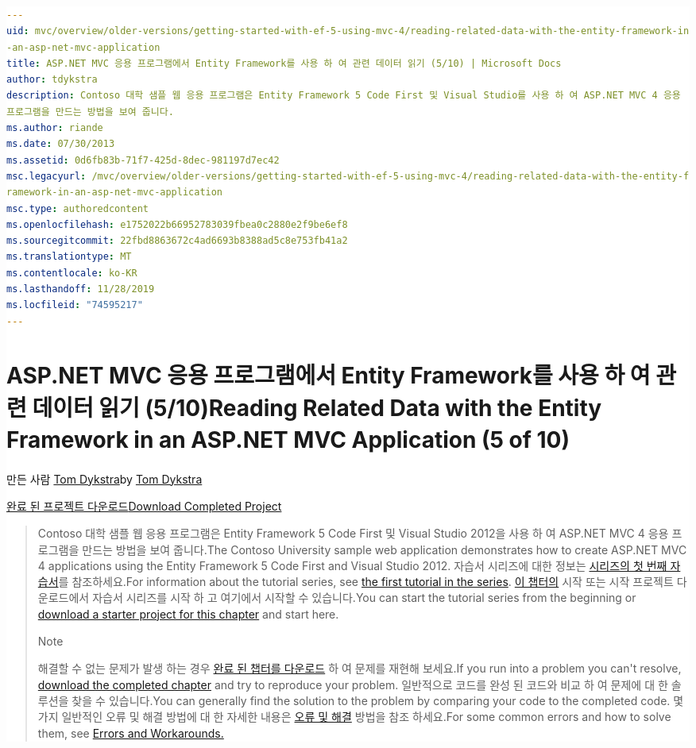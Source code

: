 ```yaml
---
uid: mvc/overview/older-versions/getting-started-with-ef-5-using-mvc-4/reading-related-data-with-the-entity-framework-in-an-asp-net-mvc-application
title: ASP.NET MVC 응용 프로그램에서 Entity Framework를 사용 하 여 관련 데이터 읽기 (5/10) | Microsoft Docs
author: tdykstra
description: Contoso 대학 샘플 웹 응용 프로그램은 Entity Framework 5 Code First 및 Visual Studio를 사용 하 여 ASP.NET MVC 4 응용 프로그램을 만드는 방법을 보여 줍니다.
ms.author: riande
ms.date: 07/30/2013
ms.assetid: 0d6fb83b-71f7-425d-8dec-981197d7ec42
msc.legacyurl: /mvc/overview/older-versions/getting-started-with-ef-5-using-mvc-4/reading-related-data-with-the-entity-framework-in-an-asp-net-mvc-application
msc.type: authoredcontent
ms.openlocfilehash: e1752022b66952783039fbea0c2880e2f9be6ef8
ms.sourcegitcommit: 22fbd8863672c4ad6693b8388ad5c8e753fb41a2
ms.translationtype: MT
ms.contentlocale: ko-KR
ms.lasthandoff: 11/28/2019
ms.locfileid: "74595217"
---
```

# <a name="reading-related-data-with-the-entity-framework-in-an-aspnet-mvc-application-5-of-10"></a><span data-ttu-id="6a7ce-103">ASP.NET MVC 응용 프로그램에서 Entity Framework를 사용 하 여 관련 데이터 읽기 (5/10)</span><span class="sxs-lookup"><span data-stu-id="6a7ce-103">Reading Related Data with the Entity Framework in an ASP.NET MVC Application (5 of 10)</span></span>

<span data-ttu-id="6a7ce-104">만든 사람 [Tom Dykstra](https://github.com/tdykstra)</span><span class="sxs-lookup"><span data-stu-id="6a7ce-104">by [Tom Dykstra](https://github.com/tdykstra)</span></span>

[<span data-ttu-id="6a7ce-105">완료 된 프로젝트 다운로드</span><span class="sxs-lookup"><span data-stu-id="6a7ce-105">Download Completed Project</span></span>](https://code.msdn.microsoft.com/Getting-Started-with-dd0e2ed8)

> <span data-ttu-id="6a7ce-106">Contoso 대학 샘플 웹 응용 프로그램은 Entity Framework 5 Code First 및 Visual Studio 2012을 사용 하 여 ASP.NET MVC 4 응용 프로그램을 만드는 방법을 보여 줍니다.</span><span class="sxs-lookup"><span data-stu-id="6a7ce-106">The Contoso University sample web application demonstrates how to create ASP.NET MVC 4 applications using the Entity Framework 5 Code First and Visual Studio 2012.</span></span> <span data-ttu-id="6a7ce-107">자습서 시리즈에 대한 정보는 [시리즈의 첫 번째 자습서](creating-an-entity-framework-data-model-for-an-asp-net-mvc-application.md)를 참조하세요.</span><span class="sxs-lookup"><span data-stu-id="6a7ce-107">For information about the tutorial series, see [the first tutorial in the series](creating-an-entity-framework-data-model-for-an-asp-net-mvc-application.md).</span></span> <span data-ttu-id="6a7ce-108">[이 챕터의](building-the-ef5-mvc4-chapter-downloads.md) 시작 또는 시작 프로젝트 다운로드에서 자습서 시리즈를 시작 하 고 여기에서 시작할 수 있습니다.</span><span class="sxs-lookup"><span data-stu-id="6a7ce-108">You can start the tutorial series from the beginning or [download a starter project for this chapter](building-the-ef5-mvc4-chapter-downloads.md) and start here.</span></span>
> 
> > [!NOTE] 
> > 
> > <span data-ttu-id="6a7ce-109">해결할 수 없는 문제가 발생 하는 경우 [완료 된 챕터를 다운로드](building-the-ef5-mvc4-chapter-downloads.md) 하 여 문제를 재현해 보세요.</span><span class="sxs-lookup"><span data-stu-id="6a7ce-109">If you run into a problem you can't resolve, [download the completed chapter](building-the-ef5-mvc4-chapter-downloads.md) and try to reproduce your problem.</span></span> <span data-ttu-id="6a7ce-110">일반적으로 코드를 완성 된 코드와 비교 하 여 문제에 대 한 솔루션을 찾을 수 있습니다.</span><span class="sxs-lookup"><span data-stu-id="6a7ce-110">You can generally find the solution to the problem by comparing your code to the completed code.</span></span> <span data-ttu-id="6a7ce-111">몇 가지 일반적인 오류 및 해결 방법에 대 한 자세한 내용은 [오류 및 해결](advanced-entity-framework-scenarios-for-an-mvc-web-application.md#errors) 방법을 참조 하세요.</span><span class="sxs-lookup"><span data-stu-id="6a7ce-111">For some common errors and how to solve them, see [Errors and Workarounds.](advanced-entity-framework-scenarios-for-an-mvc-web-application.md#errors)</span></span>
